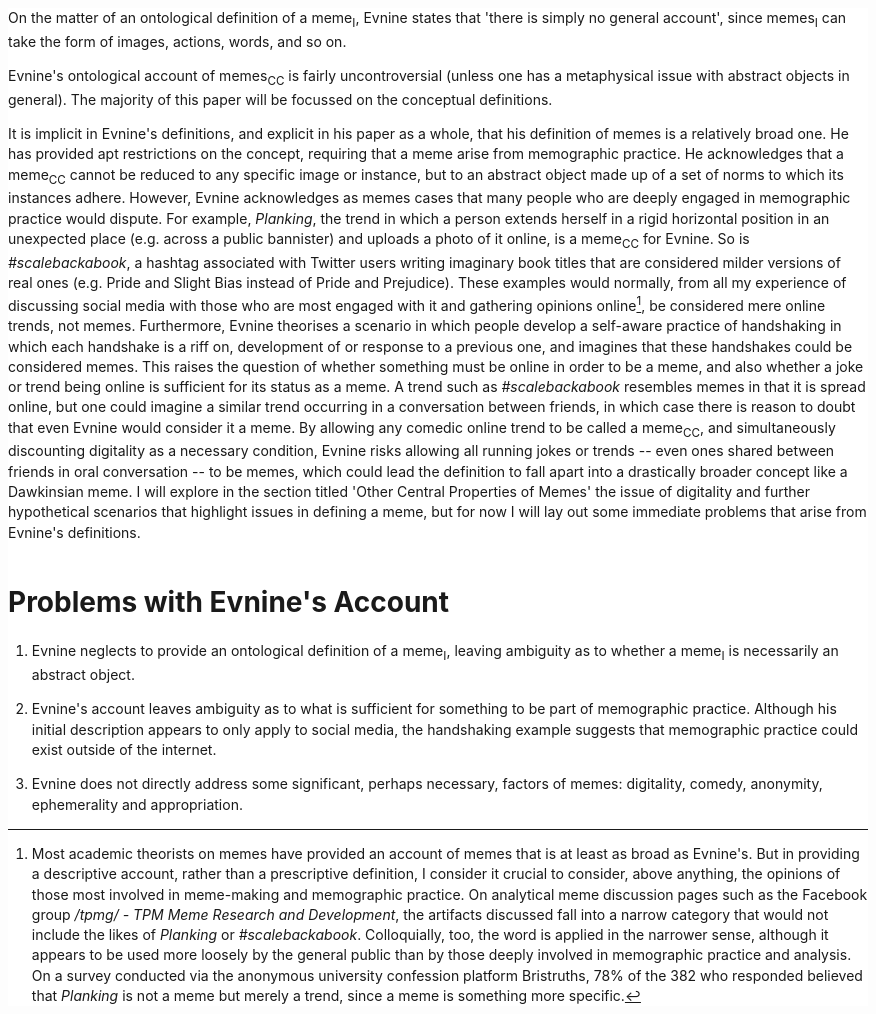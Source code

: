 On the matter of an ontological definition of a meme<sub>I</sub>, Evnine states that 'there is simply no general account', since memes<sub>I</sub> can take the form of images, actions, words, and so on.

[^4]: See 'Memes: A Microcosm of Art History', a lecture series by YouTube channel 'The Philosopher's Meme', for an expansion on this comparison\[9\]. For something more concise and digestible, see (in Bibliography) this slideshow shared via a Reddit account. \[10\]

Evnine's ontological account of memes<sub>CC</sub> is fairly uncontroversial (unless one has a metaphysical issue with abstract objects in general). The majority of this paper will be focussed on the conceptual definitions.

It is implicit in Evnine's definitions, and explicit in his paper as a whole, that his definition of memes is a relatively broad one. He has provided apt restrictions on the concept, requiring that a meme arise from memographic practice. He acknowledges that a meme<sub>CC</sub> cannot be reduced to any specific image or instance, but to an abstract object made up of a set of norms to which its instances adhere. However, Evnine acknowledges as memes cases that many people who are deeply engaged in memographic practice would dispute. For example, *Planking*, the trend in which a person extends herself in a rigid horizontal position in an unexpected place (e.g. across a public bannister) and uploads a photo of it online, is a meme<sub>CC</sub> for Evnine. So is *\#scalebackabook*, a hashtag associated with Twitter users writing imaginary book titles that are considered milder versions of real ones (e.g. Pride and Slight Bias instead of Pride and Prejudice). These examples would normally, from all my experience of discussing social media with those who are most engaged with it and gathering opinions online[^5], be considered mere online trends, not memes. Furthermore, Evnine theorises a scenario in which people develop a self-aware practice of handshaking in which each handshake is a riff on, development of or response to a previous one, and imagines that these handshakes could be considered memes. This raises the question of whether something must be online in order to be a meme, and also whether a joke or trend being online is sufficient for its status as a meme. A trend such as *\#scalebackabook* resembles memes in that it is spread online, but one could imagine a similar trend occurring in a conversation between friends, in which case there is reason to doubt that even Evnine would consider it a meme. By allowing any comedic online trend to be called a meme<sub>CC</sub>, and simultaneously discounting digitality as a necessary condition, Evnine risks allowing all running jokes or trends -- even ones shared between friends in oral conversation -- to be memes, which could lead the definition to fall apart into a drastically broader concept like a Dawkinsian meme. I will explore in the section titled 'Other Central Properties of Memes' the issue of digitality and further hypothetical scenarios that highlight issues in defining a meme, but for now I will lay out some immediate problems that arise from Evnine's definitions.

[^5]: Most academic theorists on memes have provided an account of memes that is at least as broad as Evnine's. But in providing a descriptive account, rather than a prescriptive definition, I consider it crucial to consider, above anything, the opinions of those most involved in meme-making and memographic practice. On analytical meme discussion pages such as the Facebook group */tpmg/ - TPM Meme Research and Development*, the artifacts discussed fall into a narrow category that would not include the likes of *Planking* or *\#scalebackabook*. Colloquially, too, the word is applied in the narrower sense, although it appears to be used more loosely by the general public than by those deeply involved in memographic practice and analysis. On a survey conducted via the anonymous university confession platform Bristruths, 78% of the 382 who responded believed that *Planking* is not a meme but merely a trend, since a meme is something more specific.

# Problems with Evnine's Account

1. Evnine neglects to provide an ontological definition of a meme<sub>I</sub>, leaving ambiguity as to whether a meme<sub>I</sub> is necessarily an abstract object. 

2. Evnine's account leaves ambiguity as to what is sufficient for something to be part of memographic practice. Although his initial description appears to only apply to social media, the handshaking example suggests that memographic practice could exist outside of the internet. 

3. Evnine does not directly address some significant, perhaps necessary, factors of memes: digitality, comedy, anonymity, ephemerality and appropriation.


[^1]: Evnine's primary examples are *Socially Awkward Penguin* and *Batman Slapping Robin*, which both became popular in the 2000s. While these examples are helpful in laying down the basics, I find it necessary to consider more recent examples when exploring the concept of a meme, just as it is necessary to consider postmodern art when exploring the concept of art.
[^2]: One of the defining features of what I am calling 'avant-garde' memes is that they self-consciously deconstruct and upturn the norms of meme-making. Many avant-garde memes do not contain a *joke* per se, but exist for the sake of direct anti-aesthetic appreciation; such memes often have a comedic effect that may be impossible to explain to an unappreciative viewer. Example: 'Memes Without Bottom Text' (Facebook page and meme genre) \[8\] 
[^3]: Warning: both of these pages contain violent or disturbing images and insensitive humour.
[^6]: See Shifman and Milner
[^7]: E.g., <https://www.youtube.com/watch?v=SBI6uwUiGHE> \[16\]